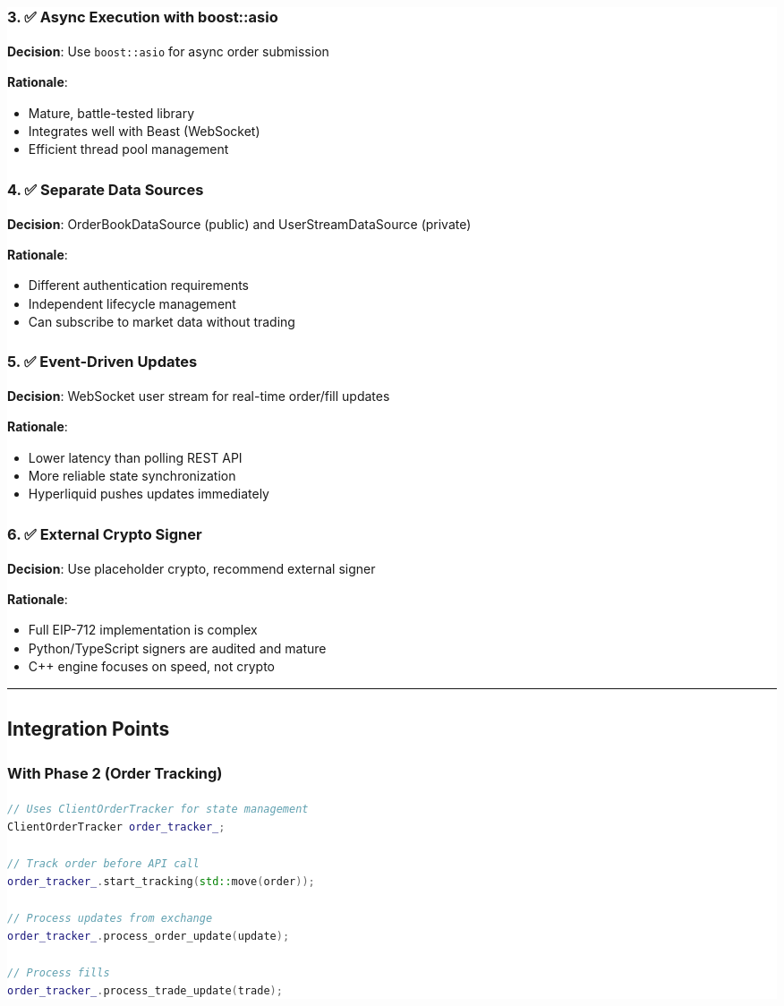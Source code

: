 ### 3. ✅ Async Execution with boost::asio

**Decision**: Use `boost::asio` for async order submission

**Rationale**:
- Mature, battle-tested library
- Integrates well with Beast (WebSocket)
- Efficient thread pool management

### 4. ✅ Separate Data Sources

**Decision**: OrderBookDataSource (public) and UserStreamDataSource (private)

**Rationale**:
- Different authentication requirements
- Independent lifecycle management
- Can subscribe to market data without trading

### 5. ✅ Event-Driven Updates

**Decision**: WebSocket user stream for real-time order/fill updates

**Rationale**:
- Lower latency than polling REST API
- More reliable state synchronization
- Hyperliquid pushes updates immediately

### 6. ✅ External Crypto Signer

**Decision**: Use placeholder crypto, recommend external signer

**Rationale**:
- Full EIP-712 implementation is complex
- Python/TypeScript signers are audited and mature
- C++ engine focuses on speed, not crypto

---

## Integration Points

### With Phase 2 (Order Tracking)

```cpp
// Uses ClientOrderTracker for state management
ClientOrderTracker order_tracker_;

// Track order before API call
order_tracker_.start_tracking(std::move(order));

// Process updates from exchange
order_tracker_.process_order_update(update);

// Process fills
order_tracker_.process_trade_update(trade);
```

